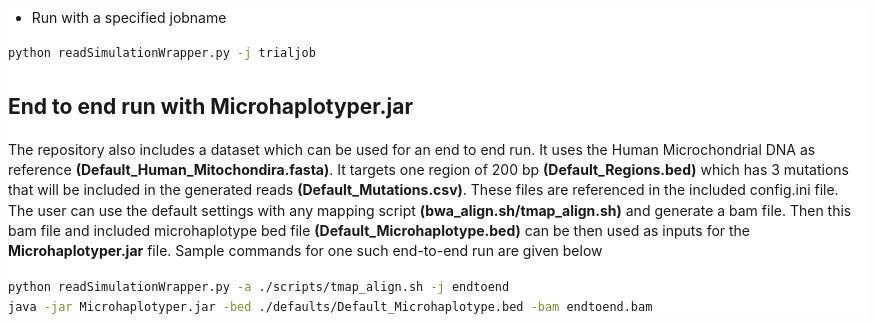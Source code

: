 * Run with a specified jobname
```bash
python readSimulationWrapper.py -j trialjob
```

## End to end run with Microhaplotyper.jar
The repository also includes a dataset which can be used for an end to end run. It uses the Human Microchondrial DNA as reference **(Default_Human_Mitochondira.fasta)**. It targets one region of 200 bp **(Default_Regions.bed)** which has 3 mutations that will be included in the generated reads **(Default_Mutations.csv)**. These files are referenced in the included config.ini file. The user can use the default settings with any mapping script **(bwa_align.sh/tmap_align.sh)** and generate a bam file. Then this bam file and included microhaplotype bed file **(Default_Microhaplotype.bed)** can be then used as inputs for the **Microhaplotyper.jar** file. Sample commands for one such end-to-end run are given below
```bash
python readSimulationWrapper.py -a ./scripts/tmap_align.sh -j endtoend
java -jar Microhaplotyper.jar -bed ./defaults/Default_Microhaplotype.bed -bam endtoend.bam
```
